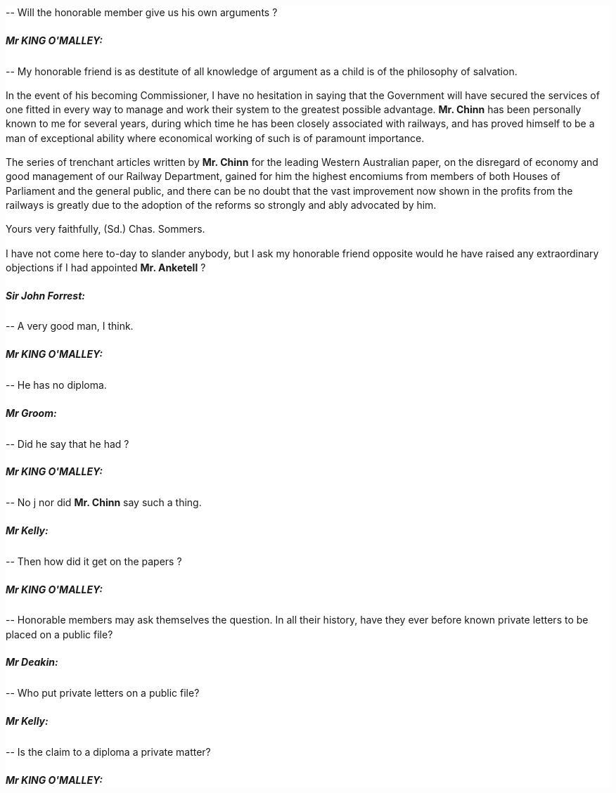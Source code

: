 --  Will the honorable member give us his own arguments ? 

##### Mr KING O'MALLEY:

-- My honorable friend is as destitute of all knowledge of argument as a child is of the philosophy of salvation. 

In the event of his becoming Commissioner, I have no hesitation in saying that the Government will have secured the services of one fitted in every way to manage and work their system to the greatest possible advantage.  **Mr. Chinn**  has been personally known to me for several years, during which time he has been closely associated with railways, and has proved himself to be a man of exceptional ability where economical working of such is of paramount importance. 

The series of trenchant articles written by  **Mr. Chinn**  for the leading Western Australian paper, on the disregard of economy and good management of our Railway Department, gained for him the highest encomiums from members of both Houses of Parliament and the general public, and there can be no doubt that the vast improvement now shown in the profits from the railways is greatly due to the adoption of the reforms so strongly and ably advocated by him. 

Yours very faithfully, (Sd.) Chas. Sommers. 

I have not come here to-day to slander anybody, but I ask my honorable friend opposite would he have raised any extraordinary objections if I had appointed  **Mr. Anketell**  ? 

##### Sir John Forrest:

--  A very good man, I think. 

##### Mr KING O'MALLEY:

-- He has no diploma. 

##### Mr Groom:

--  Did he say that he had ? 

##### Mr KING O'MALLEY:

-- No j nor did  **Mr. Chinn**  say such a thing. 

##### Mr Kelly:

-- Then how did it get on the papers ? 

##### Mr KING O'MALLEY:

-- Honorable members may ask themselves the question. In all their history, have they ever before known private letters to be placed on a public file? 

##### Mr Deakin:

--  Who put private letters on a public file? 

##### Mr Kelly:

--  Is the claim to a diploma a private matter? 

##### Mr KING O'MALLEY:
